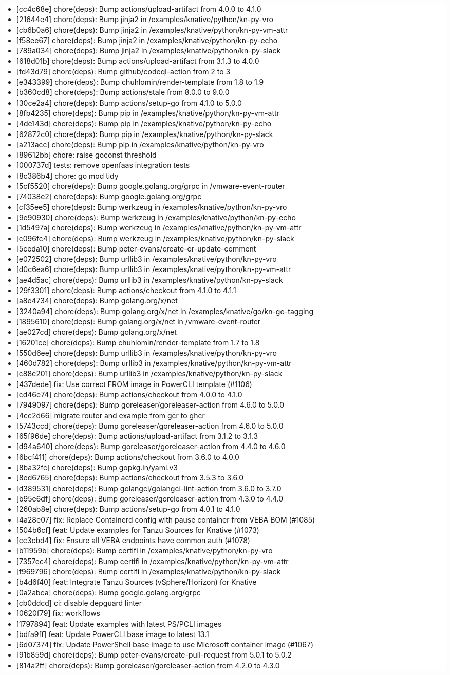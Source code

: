 - [cc4c68e]	chore(deps): Bump actions/upload-artifact from 4.0.0 to 4.1.0
- [21644e4]	chore(deps): Bump jinja2 in /examples/knative/python/kn-py-vro
- [cb6b0a6]	chore(deps): Bump jinja2 in /examples/knative/python/kn-py-vm-attr
- [f58ee67]	chore(deps): Bump jinja2 in /examples/knative/python/kn-py-echo
- [789a034]	chore(deps): Bump jinja2 in /examples/knative/python/kn-py-slack
- [618d01b]	chore(deps): Bump actions/upload-artifact from 3.1.3 to 4.0.0
- [fd43d79]	chore(deps): Bump github/codeql-action from 2 to 3
- [e343399]	chore(deps): Bump chuhlomin/render-template from 1.8 to 1.9
- [b360cd8]	chore(deps): Bump actions/stale from 8.0.0 to 9.0.0
- [30ce2a4]	chore(deps): Bump actions/setup-go from 4.1.0 to 5.0.0
- [8fb4235]	chore(deps): Bump pip in /examples/knative/python/kn-py-vm-attr
- [4de143d]	chore(deps): Bump pip in /examples/knative/python/kn-py-echo
- [62872c0]	chore(deps): Bump pip in /examples/knative/python/kn-py-slack
- [a213acc]	chore(deps): Bump pip in /examples/knative/python/kn-py-vro
- [89612bb]	chore: raise goconst threshold
- [000737d]	tests: remove openfaas integration tests
- [8c386b4]	chore: go mod tidy
- [5cf5520]	chore(deps): Bump google.golang.org/grpc in /vmware-event-router
- [74038e2]	chore(deps): Bump google.golang.org/grpc
- [cf35ee5]	chore(deps): Bump werkzeug in /examples/knative/python/kn-py-vro
- [9e90930]	chore(deps): Bump werkzeug in /examples/knative/python/kn-py-echo
- [1d5497a]	chore(deps): Bump werkzeug in /examples/knative/python/kn-py-vm-attr
- [c096fc4]	chore(deps): Bump werkzeug in /examples/knative/python/kn-py-slack
- [5ceda10]	chore(deps): Bump peter-evans/create-or-update-comment
- [e072502]	chore(deps): Bump urllib3 in /examples/knative/python/kn-py-vro
- [d0c6ea6]	chore(deps): Bump urllib3 in /examples/knative/python/kn-py-vm-attr
- [ae4d5ac]	chore(deps): Bump urllib3 in /examples/knative/python/kn-py-slack
- [29f3301]	chore(deps): Bump actions/checkout from 4.1.0 to 4.1.1
- [a8e4734]	chore(deps): Bump golang.org/x/net
- [3240a94]	chore(deps): Bump golang.org/x/net in /examples/knative/go/kn-go-tagging
- [1895610]	chore(deps): Bump golang.org/x/net in /vmware-event-router
- [ae027cd]	chore(deps): Bump golang.org/x/net
- [16201ce]	chore(deps): Bump chuhlomin/render-template from 1.7 to 1.8
- [550d6ee]	chore(deps): Bump urllib3 in /examples/knative/python/kn-py-vro
- [460d782]	chore(deps): Bump urllib3 in /examples/knative/python/kn-py-vm-attr
- [c88e201]	chore(deps): Bump urllib3 in /examples/knative/python/kn-py-slack
- [437dede]	fix: Use correct FROM image in PowerCLI template (#1106)
- [cd46e74]	chore(deps): Bump actions/checkout from 4.0.0 to 4.1.0
- [7949097]	chore(deps): Bump goreleaser/goreleaser-action from 4.6.0 to 5.0.0
- [4cc2d66]	migrate router and example from gcr to ghcr
- [5743ccd]	chore(deps): Bump goreleaser/goreleaser-action from 4.6.0 to 5.0.0
- [65f96de]	chore(deps): Bump actions/upload-artifact from 3.1.2 to 3.1.3
- [d94a640]	chore(deps): Bump goreleaser/goreleaser-action from 4.4.0 to 4.6.0
- [6bcf411]	chore(deps): Bump actions/checkout from 3.6.0 to 4.0.0
- [8ba32fc]	chore(deps): Bump gopkg.in/yaml.v3
- [8ed6765]	chore(deps): Bump actions/checkout from 3.5.3 to 3.6.0
- [d389531]	chore(deps): Bump golangci/golangci-lint-action from 3.6.0 to 3.7.0
- [b95e6df]	chore(deps): Bump goreleaser/goreleaser-action from 4.3.0 to 4.4.0
- [260ab8e]	chore(deps): Bump actions/setup-go from 4.0.1 to 4.1.0
- [4a28e07]	fix: Replace Containerd config with pause container from VEBA BOM (#1085)
- [504b6cf]	feat: Update examples for Tanzu Sources for Knative (#1073)
- [cc3cbd4]	fix: Ensure all VEBA endpoints have common auth (#1078)
- [b11959b]	chore(deps): Bump certifi in /examples/knative/python/kn-py-vro
- [7357ec4]	chore(deps): Bump certifi in /examples/knative/python/kn-py-vm-attr
- [f969796]	chore(deps): Bump certifi in /examples/knative/python/kn-py-slack
- [b4d6f40]	feat: Integrate Tanzu Sources (vSphere/Horizon) for Knative
- [0a2abca]	chore(deps): Bump google.golang.org/grpc
- [cb0ddcd]	ci: disable depguard linter
- [0620f79]	fix: workflows
- [1797894]	feat: Update examples with latest PS/PCLI images
- [bdfa9ff]	feat: Update PowerCLI base image to latest 13.1
- [6d07374]	fix: Update PowerShell base image to use Microsoft container image (#1067)
- [91b859d]	chore(deps): Bump peter-evans/create-pull-request from 5.0.1 to 5.0.2
- [814a2ff]	chore(deps): Bump goreleaser/goreleaser-action from 4.2.0 to 4.3.0